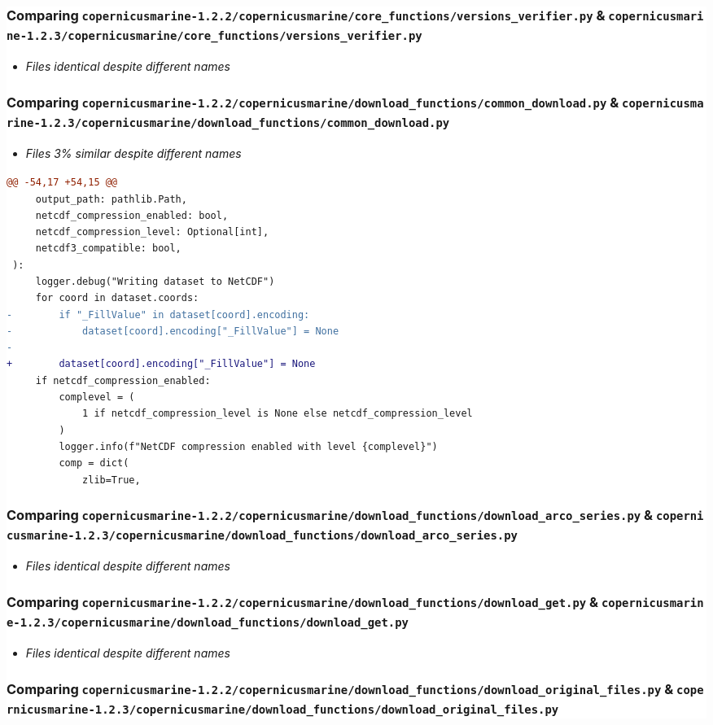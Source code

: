 ### Comparing `copernicusmarine-1.2.2/copernicusmarine/core_functions/versions_verifier.py` & `copernicusmarine-1.2.3/copernicusmarine/core_functions/versions_verifier.py`

 * *Files identical despite different names*

### Comparing `copernicusmarine-1.2.2/copernicusmarine/download_functions/common_download.py` & `copernicusmarine-1.2.3/copernicusmarine/download_functions/common_download.py`

 * *Files 3% similar despite different names*

```diff
@@ -54,17 +54,15 @@
     output_path: pathlib.Path,
     netcdf_compression_enabled: bool,
     netcdf_compression_level: Optional[int],
     netcdf3_compatible: bool,
 ):
     logger.debug("Writing dataset to NetCDF")
     for coord in dataset.coords:
-        if "_FillValue" in dataset[coord].encoding:
-            dataset[coord].encoding["_FillValue"] = None
-
+        dataset[coord].encoding["_FillValue"] = None
     if netcdf_compression_enabled:
         complevel = (
             1 if netcdf_compression_level is None else netcdf_compression_level
         )
         logger.info(f"NetCDF compression enabled with level {complevel}")
         comp = dict(
             zlib=True,
```

### Comparing `copernicusmarine-1.2.2/copernicusmarine/download_functions/download_arco_series.py` & `copernicusmarine-1.2.3/copernicusmarine/download_functions/download_arco_series.py`

 * *Files identical despite different names*

### Comparing `copernicusmarine-1.2.2/copernicusmarine/download_functions/download_get.py` & `copernicusmarine-1.2.3/copernicusmarine/download_functions/download_get.py`

 * *Files identical despite different names*

### Comparing `copernicusmarine-1.2.2/copernicusmarine/download_functions/download_original_files.py` & `copernicusmarine-1.2.3/copernicusmarine/download_functions/download_original_files.py`
